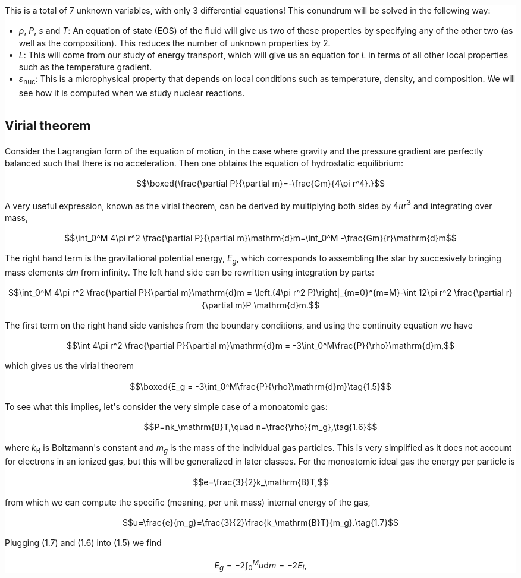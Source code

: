 This is a total of 7 unknown variables, with only 3 differential equations! This conundrum will be solved in the following way:

-  $\rho$, $P$, $s$ and $T$: An equation of state (EOS) of the fluid will give us two of these properties by specifying any of the other two (as well as the composition). This reduces the number of unknown properties by 2.
-  $L$: This will come from our study of energy transport, which will give us an equation for $L$ in terms of all other local properties such as the temperature gradient.
-  $\varepsilon_\mathrm{nuc}$: This is a microphysical property that depends on local conditions such as temperature, density, and composition. We will see how it is computed when we study nuclear reactions.

## Virial theorem

Consider the Lagrangian form of the equation of motion, in the case where gravity and the pressure gradient are perfectly balanced such that there is no acceleration. Then one obtains the equation of hydrostatic equilibrium:

$$\boxed{\frac{\partial P}{\partial m}=-\frac{Gm}{4\pi r^4}.}$$

A very useful expression, known as the virial theorem, can be derived by multiplying both sides by $4\pi r^3$ and integrating over mass,

$$\int_0^M 4\pi r^2 \frac{\partial P}{\partial m}\mathrm{d}m=\int_0^M -\frac{Gm}{r}\mathrm{d}m$$

The right hand term is the gravitational potential energy, $E_g$, which corresponds to assembling the star by succesively bringing mass elements $\mathrm{d}m$ from infinity. The left hand side can be rewritten using integration by parts:

$$\int_0^M 4\pi r^2 \frac{\partial P}{\partial m}\mathrm{d}m = \left.(4\pi r^2 P)\right|_{m=0}^{m=M}-\int 12\pi r^2 \frac{\partial r}{\partial m}P \mathrm{d}m.$$

The first term on the right hand side vanishes from the boundary conditions, and using the continuity equation we have

$$\int 4\pi r^2 \frac{\partial P}{\partial m}\mathrm{d}m = -3\int_0^M\frac{P}{\rho}\mathrm{d}m,$$

which gives us the virial theorem

$$\boxed{E_g = -3\int_0^M\frac{P}{\rho}\mathrm{d}m}\tag{1.5}$$

To see what this implies, let's consider the very simple case of a monoatomic gas:

$$P=nk_\mathrm{B}T,\quad n=\frac{\rho}{m_g},\tag{1.6}$$

where $k_\mathrm{B}$ is Boltzmann's constant and $m_g$ is the mass of the individual gas particles. This is very simplified as it does not account for electrons in an ionized gas, but this will be generalized in later classes. For the monoatomic ideal gas the energy per particle is

$$e=\frac{3}{2}k_\mathrm{B}T,$$

from which we can compute the specific (meaning, per unit mass) internal energy of the gas,

$$u=\frac{e}{m_g}=\frac{3}{2}\frac{k_\mathrm{B}T}{m_g}.\tag{1.7}$$

Plugging $(1.7)$ and $(1.6)$ into $(1.5)$ we find

$$E_g = -2\int_0^M u \mathrm{d}m=-2E_i,$$
